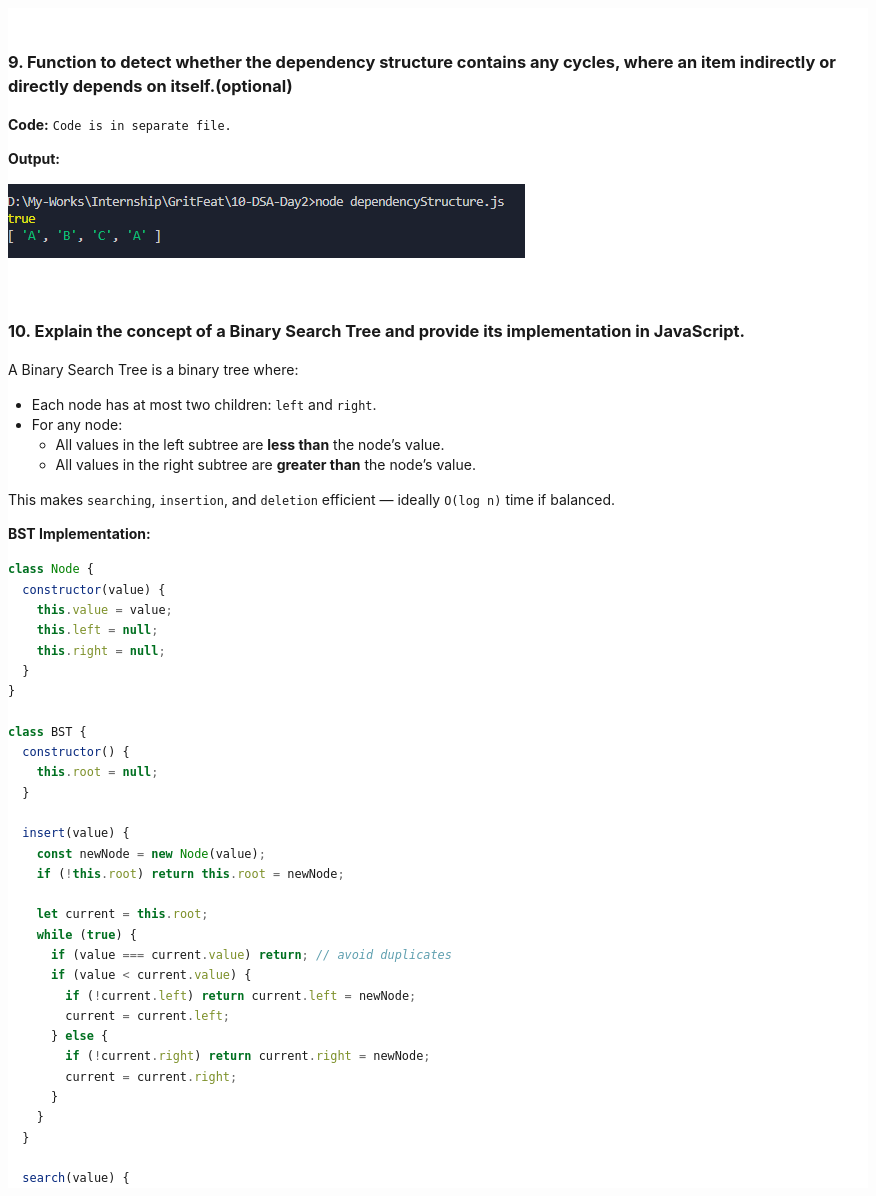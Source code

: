 

<br>



### 9. Function to detect whether the dependency structure contains any cycles, where an item indirectly or directly depends on itself.(optional)

**Code:** `Code is in separate file.`

**Output:**

![DependencyStructure](./screenshots/DependencyStructure.png)


<br>


### 10. Explain the concept of a Binary Search Tree and provide its implementation in JavaScript.

A Binary Search Tree is a binary tree where:
- Each node has at most two children: `left` and `right`.
- For any node:
    - All values in the left subtree are **less than** the node’s value.
    - All values in the right subtree are **greater than** the node’s value.

This makes `searching`, `insertion`, and `deletion` efficient — ideally `O(log n)` time if balanced.

**BST Implementation:**
```js
class Node {
  constructor(value) {
    this.value = value;
    this.left = null;
    this.right = null;
  }
}

class BST {
  constructor() {
    this.root = null;
  }

  insert(value) {
    const newNode = new Node(value);
    if (!this.root) return this.root = newNode;

    let current = this.root;
    while (true) {
      if (value === current.value) return; // avoid duplicates
      if (value < current.value) {
        if (!current.left) return current.left = newNode;
        current = current.left;
      } else {
        if (!current.right) return current.right = newNode;
        current = current.right;
      }
    }
  }

  search(value) {
```